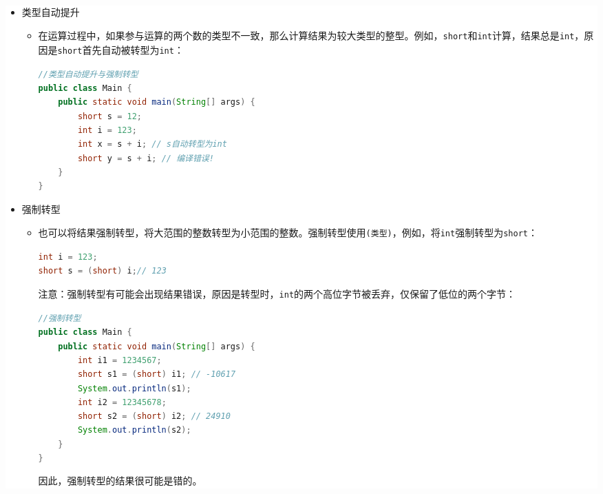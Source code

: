 * 类型自动提升

  * 在运算过程中，如果参与运算的两个数的类型不一致，那么计算结果为较大类型的整型。例如，`short`和`int`计算，结果总是`int`，原因是`short`首先自动被转型为`int`：

    ```java
    //类型自动提升与强制转型
    public class Main {
        public static void main(String[] args) {
            short s = 12;
            int i = 123;
            int x = s + i; // s自动转型为int
            short y = s + i; // 编译错误!
        }
    }
    
    ```

    

* 强制转型

  * 也可以将结果强制转型，将大范围的整数转型为小范围的整数。强制转型使用`(类型)`，例如，将`int`强制转型为`short`：

    ```java
    int i = 123;
    short s = (short) i;// 123
    ```

    注意：强制转型有可能会出现结果错误，原因是转型时，`int`的两个高位字节被丢弃，仅保留了低位的两个字节：

    ```java
    //强制转型
    public class Main {
        public static void main(String[] args) {
            int i1 = 1234567;
            short s1 = (short) i1; // -10617
            System.out.println(s1);
            int i2 = 12345678;
            short s2 = (short) i2; // 24910
            System.out.println(s2);
        }
    }
    
    ```

    因此，强制转型的结果很可能是错的。

